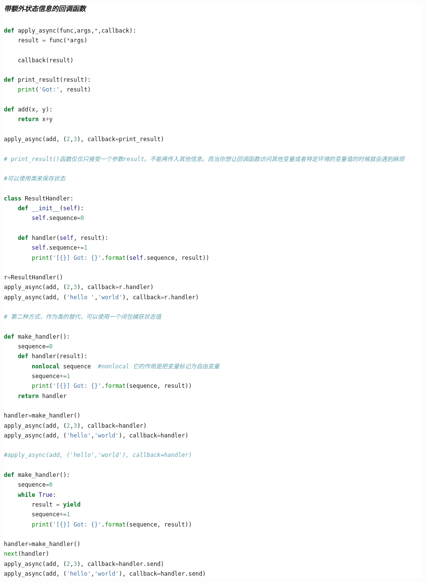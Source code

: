 
##### 带额外状态信息的回调函数

```python
def apply_async(func,args,*,callback):
    result = func(*args)

    callback(result)

def print_result(result):
    print('Got:', result)

def add(x, y):
    return x+y

apply_async(add, (2,3), callback=print_result)

# print_result()函数仅仅只接受一个参数result。不能再传入其他信息。而当你想让回调函数访问其他变量或者特定环境的变量值的时候就会遇到麻烦

#可以使用类来保存状态

class ResultHandler:
    def __init__(self):
        self.sequence=0

    def handler(self, result):
        self.sequence+=1
        print('[{}] Got: {}'.format(self.sequence, result))

r=ResultHandler()
apply_async(add, (2,3), callback=r.handler)
apply_async(add, ('hello ','world'), callback=r.handler)

# 第二种方式，作为类的替代，可以使用一个闭包捕获状态值

def make_handler():
    sequence=0
    def handler(result):
        nonlocal sequence  #nonlocal 它的作用是把变量标记为自由变量
        sequence+=1
        print('[{}] Got: {}'.format(sequence, result))
    return handler

handler=make_handler()
apply_async(add, (2,3), callback=handler)
apply_async(add, ('hello','world'), callback=handler)

#apply_async(add, ('hello','world'), callback=handler)

def make_handler():
    sequence=0
    while True:
        result = yield
        sequence+=1
        print('[{}] Got: {}'.format(sequence, result))

handler=make_handler()
next(handler)
apply_async(add, (2,3), callback=handler.send)
apply_async(add, ('hello','world'), callback=handler.send)
```
